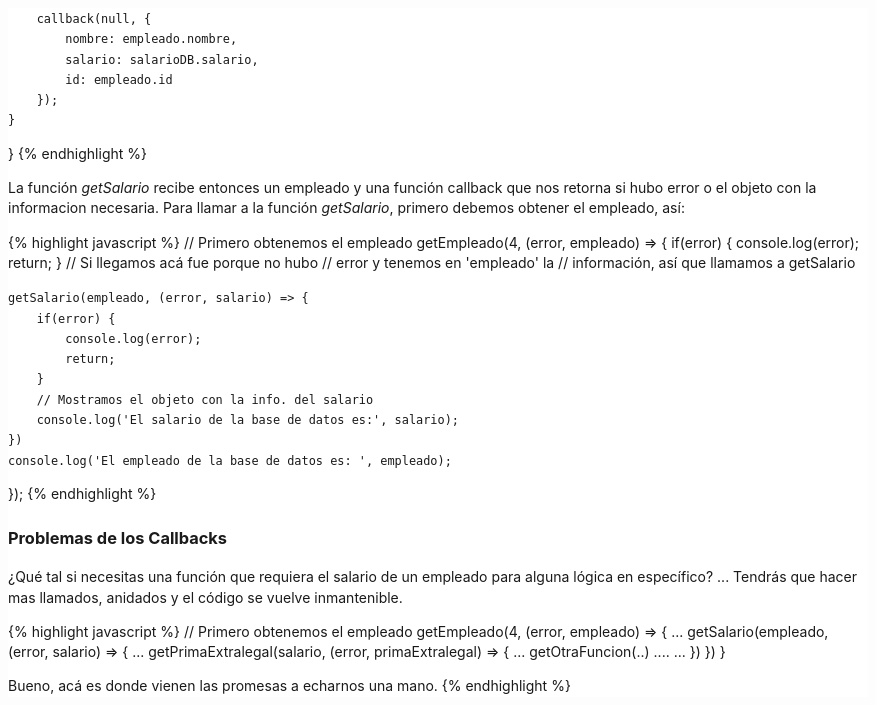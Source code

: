         callback(null, {
            nombre: empleado.nombre,
            salario: salarioDB.salario,
            id: empleado.id
        });
    }
  }
  {% endhighlight %}

La función _getSalario_ recibe entonces un empleado y una función callback que nos retorna si hubo error o el objeto con la informacion necesaria. Para llamar a la función _getSalario_, primero debemos obtener el empleado, así:

{% highlight javascript %}
// Primero obtenemos el empleado
getEmpleado(4, (error, empleado) => {
    if(error) {
        console.log(error);
        return;
    }
    // Si llegamos acá fue porque no hubo
    // error y tenemos en 'empleado' la
    // información, así que llamamos a getSalario

    getSalario(empleado, (error, salario) => {
        if(error) {
            console.log(error);
            return;
        }
        // Mostramos el objeto con la info. del salario
        console.log('El salario de la base de datos es:', salario);
    })
    console.log('El empleado de la base de datos es: ', empleado);

});
{% endhighlight %}

### Problemas de los Callbacks

¿Qué tal si necesitas una función que requiera el salario de un empleado para alguna lógica en específico? ... Tendrás que hacer mas llamados, anidados y el código se vuelve inmantenible.

{% highlight javascript %}
// Primero obtenemos el empleado
getEmpleado(4, (error, empleado) => {
    ...
    getSalario(empleado, (error, salario) => {
        ...
        getPrimaExtralegal(salario, (error, primaExtralegal) => {
            ...
            getOtraFuncion(..)
            ....
            ...
        })
    })
}

Bueno, acá es donde vienen las promesas a echarnos una mano.
{% endhighlight %}
